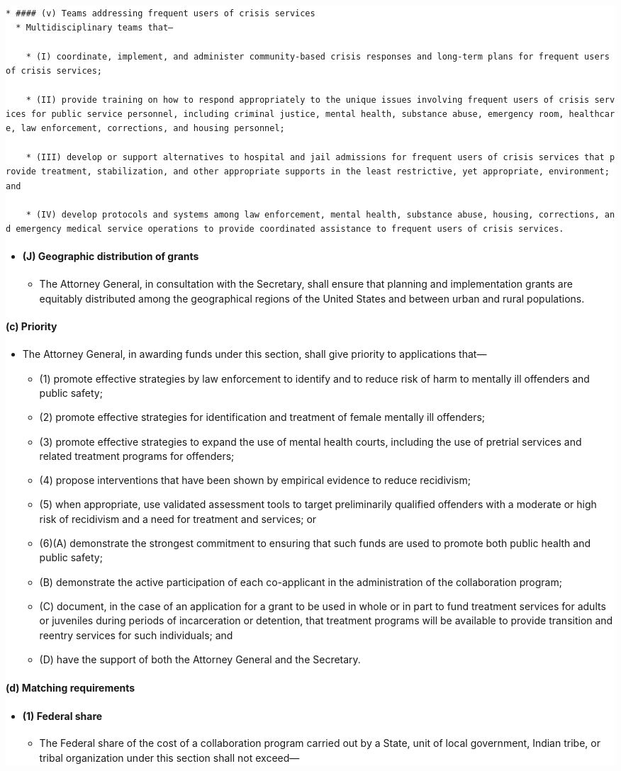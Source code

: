     * #### (v) Teams addressing frequent users of crisis services
      * Multidisciplinary teams that—

        * (I) coordinate, implement, and administer community-based crisis responses and long-term plans for frequent users of crisis services;

        * (II) provide training on how to respond appropriately to the unique issues involving frequent users of crisis services for public service personnel, including criminal justice, mental health, substance abuse, emergency room, healthcare, law enforcement, corrections, and housing personnel;

        * (III) develop or support alternatives to hospital and jail admissions for frequent users of crisis services that provide treatment, stabilization, and other appropriate supports in the least restrictive, yet appropriate, environment; and

        * (IV) develop protocols and systems among law enforcement, mental health, substance abuse, housing, corrections, and emergency medical service operations to provide coordinated assistance to frequent users of crisis services.

  * #### (J) Geographic distribution of grants
    * The Attorney General, in consultation with the Secretary, shall ensure that planning and implementation grants are equitably distributed among the geographical regions of the United States and between urban and rural populations.

#### (c) Priority
* The Attorney General, in awarding funds under this section, shall give priority to applications that—

  * (1) promote effective strategies by law enforcement to identify and to reduce risk of harm to mentally ill offenders and public safety;

  * (2) promote effective strategies for identification and treatment of female mentally ill offenders;

  * (3) promote effective strategies to expand the use of mental health courts, including the use of pretrial services and related treatment programs for offenders;

  * (4) propose interventions that have been shown by empirical evidence to reduce recidivism;

  * (5) when appropriate, use validated assessment tools to target preliminarily qualified offenders with a moderate or high risk of recidivism and a need for treatment and services; or

  * (6)(A) demonstrate the strongest commitment to ensuring that such funds are used to promote both public health and public safety;

  * (B) demonstrate the active participation of each co-applicant in the administration of the collaboration program;

  * (C) document, in the case of an application for a grant to be used in whole or in part to fund treatment services for adults or juveniles during periods of incarceration or detention, that treatment programs will be available to provide transition and reentry services for such individuals; and

  * (D) have the support of both the Attorney General and the Secretary.

#### (d) Matching requirements
* #### (1) Federal share
  * The Federal share of the cost of a collaboration program carried out by a State, unit of local government, Indian tribe, or tribal organization under this section shall not exceed—
